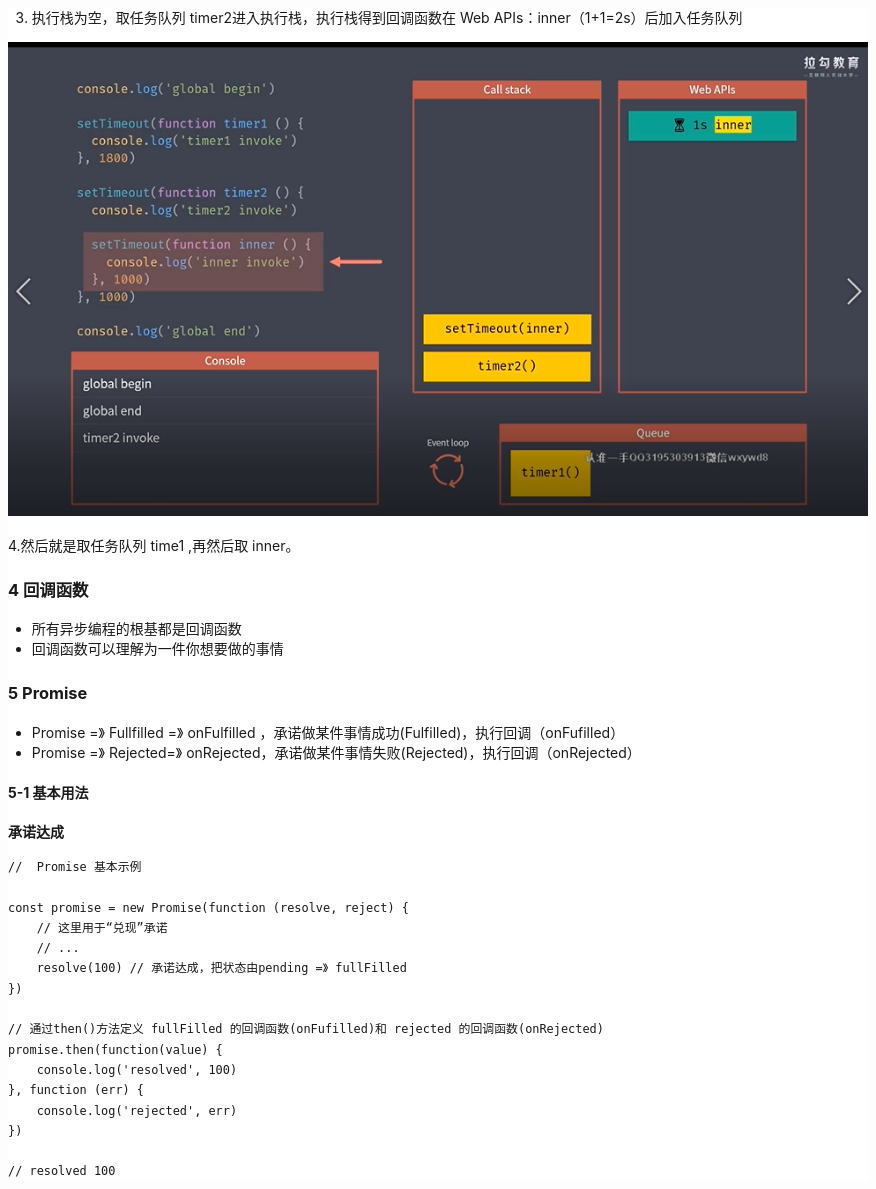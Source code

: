 3. 执行栈为空，取任务队列 timer2进入执行栈，执行栈得到回调函数在 Web APIs：inner（1+1=2s）后加入任务队列

![](异步编程.assets/sync3.PNG)

4.然后就是取任务队列 time1 ,再然后取 inner。

### 4 回调函数

- 所有异步编程的根基都是回调函数
- 回调函数可以理解为一件你想要做的事情

### 5 Promise

- Promise =》 Fullfilled =》 onFulfilled ，承诺做某件事情成功(Fulfilled)，执行回调（onFufilled）
- Promise =》 Rejected=》 onRejected，承诺做某件事情失败(Rejected)，执行回调（onRejected）

#### 5-1 基本用法

**承诺达成**

```
//  Promise 基本示例

const promise = new Promise(function (resolve, reject) {
    // 这里用于“兑现”承诺
    // ...
    resolve(100) // 承诺达成，把状态由pending =》 fullFilled
})

// 通过then()方法定义 fullFilled 的回调函数(onFufilled)和 rejected 的回调函数(onRejected)
promise.then(function(value) {
    console.log('resolved', 100)
}, function (err) {
    console.log('rejected', err)
})

// resolved 100
```
